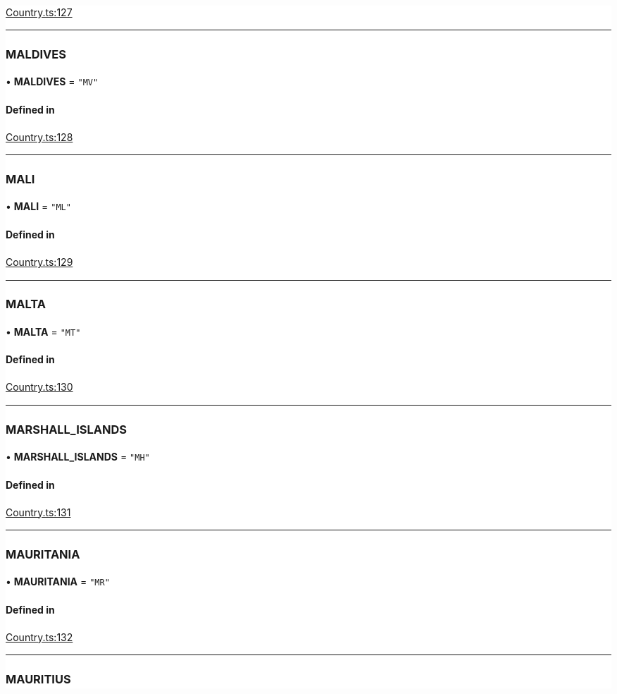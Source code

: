 [Country.ts:127](https://github.com/totalpave/country/blob/17d287f/src/Country.ts#L127)

___

### MALDIVES

• **MALDIVES** = `"MV"`

#### Defined in

[Country.ts:128](https://github.com/totalpave/country/blob/17d287f/src/Country.ts#L128)

___

### MALI

• **MALI** = `"ML"`

#### Defined in

[Country.ts:129](https://github.com/totalpave/country/blob/17d287f/src/Country.ts#L129)

___

### MALTA

• **MALTA** = `"MT"`

#### Defined in

[Country.ts:130](https://github.com/totalpave/country/blob/17d287f/src/Country.ts#L130)

___

### MARSHALL\_ISLANDS

• **MARSHALL\_ISLANDS** = `"MH"`

#### Defined in

[Country.ts:131](https://github.com/totalpave/country/blob/17d287f/src/Country.ts#L131)

___

### MAURITANIA

• **MAURITANIA** = `"MR"`

#### Defined in

[Country.ts:132](https://github.com/totalpave/country/blob/17d287f/src/Country.ts#L132)

___

### MAURITIUS
